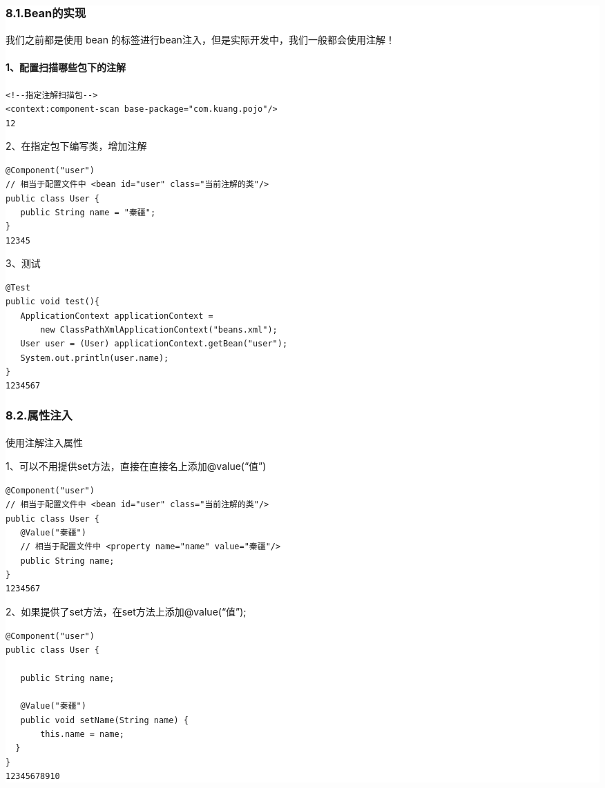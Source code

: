### 8.1.Bean的实现

我们之前都是使用 bean 的标签进行bean注入，但是实际开发中，我们一般都会使用注解！

#### 1、配置扫描哪些包下的注解

```
<!--指定注解扫描包-->
<context:component-scan base-package="com.kuang.pojo"/>
12
```

2、在指定包下编写类，增加注解

```
@Component("user")
// 相当于配置文件中 <bean id="user" class="当前注解的类"/>
public class User {
   public String name = "秦疆";
}
12345
```

3、测试

```
@Test
public void test(){
   ApplicationContext applicationContext =
       new ClassPathXmlApplicationContext("beans.xml");
   User user = (User) applicationContext.getBean("user");
   System.out.println(user.name);
}
1234567
```

### 8.2.属性注入

使用注解注入属性

1、可以不用提供set方法，直接在直接名上添加@value(“值”)

```
@Component("user")
// 相当于配置文件中 <bean id="user" class="当前注解的类"/>
public class User {
   @Value("秦疆")
   // 相当于配置文件中 <property name="name" value="秦疆"/>
   public String name;
}
1234567
```

2、如果提供了set方法，在set方法上添加@value(“值”);

```
@Component("user")
public class User {

   public String name;

   @Value("秦疆")
   public void setName(String name) {
       this.name = name;
  }
}
12345678910
```
